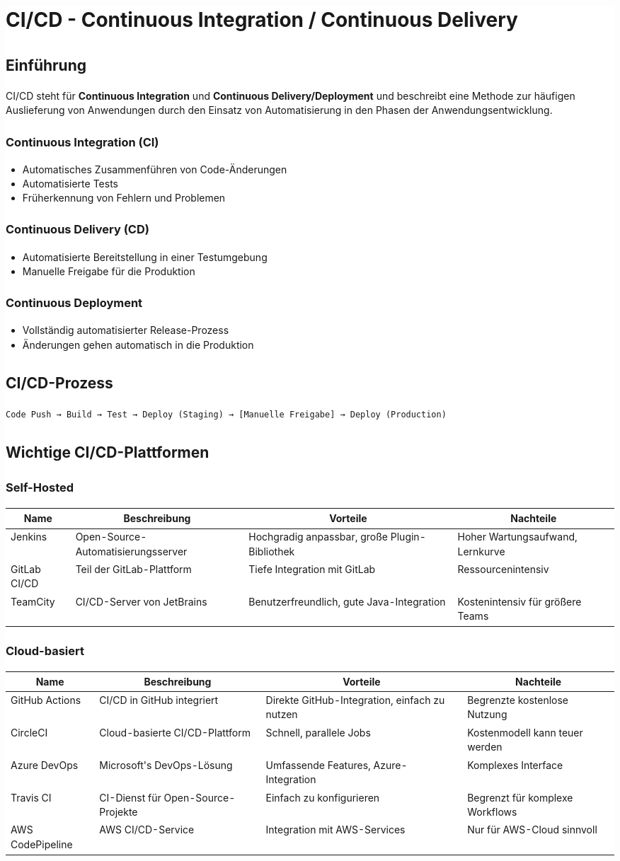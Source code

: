 # CI/CD - Continuous Integration / Continuous Delivery

## Einführung

CI/CD steht für **Continuous Integration** und **Continuous Delivery/Deployment** und beschreibt eine Methode zur häufigen Auslieferung von Anwendungen durch den Einsatz von Automatisierung in den Phasen der Anwendungsentwicklung.

### Continuous Integration (CI)
- Automatisches Zusammenführen von Code-Änderungen
- Automatisierte Tests
- Früherkennung von Fehlern und Problemen

### Continuous Delivery (CD)
- Automatisierte Bereitstellung in einer Testumgebung
- Manuelle Freigabe für die Produktion

### Continuous Deployment
- Vollständig automatisierter Release-Prozess
- Änderungen gehen automatisch in die Produktion

## CI/CD-Prozess

```
Code Push → Build → Test → Deploy (Staging) → [Manuelle Freigabe] → Deploy (Production)
```

## Wichtige CI/CD-Plattformen

### Self-Hosted

| Name | Beschreibung | Vorteile | Nachteile |
|------|-------------|----------|-----------|
| Jenkins | Open-Source-Automatisierungsserver | Hochgradig anpassbar, große Plugin-Bibliothek | Hoher Wartungsaufwand, Lernkurve |
| GitLab CI/CD | Teil der GitLab-Plattform | Tiefe Integration mit GitLab | Ressourcenintensiv |
| TeamCity | CI/CD-Server von JetBrains | Benutzerfreundlich, gute Java-Integration | Kostenintensiv für größere Teams |

### Cloud-basiert

| Name | Beschreibung | Vorteile | Nachteile |
|------|-------------|----------|-----------|
| GitHub Actions | CI/CD in GitHub integriert | Direkte GitHub-Integration, einfach zu nutzen | Begrenzte kostenlose Nutzung |
| CircleCI | Cloud-basierte CI/CD-Plattform | Schnell, parallele Jobs | Kostenmodell kann teuer werden |
| Azure DevOps | Microsoft's DevOps-Lösung | Umfassende Features, Azure-Integration | Komplexes Interface |
| Travis CI | CI-Dienst für Open-Source-Projekte | Einfach zu konfigurieren | Begrenzt für komplexe Workflows |
| AWS CodePipeline | AWS CI/CD-Service | Integration mit AWS-Services | Nur für AWS-Cloud sinnvoll |

